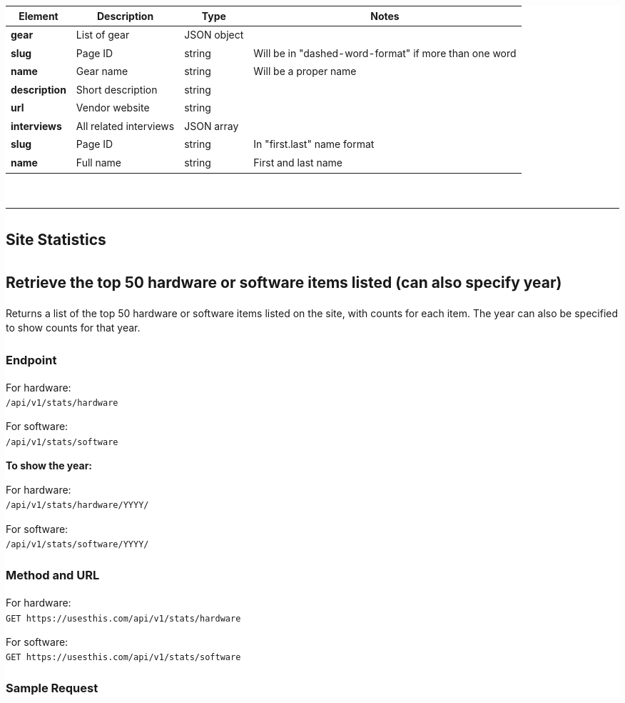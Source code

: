 | Element     |   Description   |   Type   |   Notes   |
|-------------|-----------------|----------|-----------|
|  **gear**  |    List of gear   |  JSON object   |  &nbsp;    |
|  **slug**  |    Page ID    |  string   |   Will be in "dashed-word-format" if more than one word   |
|  **name**  |    Gear name    |  string   |  Will be a proper name    |
|  **description**  |   Short description     |  string   |  &nbsp;    |
|  **url**  |    Vendor website    |  string   |  &nbsp;    |
|  **interviews**  |    All related interviews  |  JSON array   |  &nbsp;    |
|  **slug**  |    Page ID   |  string   |  In "first.last" name format    |
|  **name**  |    Full name        | string   |  First and last name    |

<br />

---

## Site Statistics 

## Retrieve the top 50 hardware or software items listed (can also specify year)

Returns a list of the top 50 hardware or software items listed on the site, with counts for each item. The year can also be specified to show counts for that year. 

### Endpoint

For hardware:  
`/api/v1/stats/hardware`

For software:  
`/api/v1/stats/software`

**To show the year:**

For hardware:  
`/api/v1/stats/hardware/YYYY/`

For software:  
`/api/v1/stats/software/YYYY/`

### Method and URL

For hardware:  
`GET https://usesthis.com/api/v1/stats/hardware`

For software:  
`GET https://usesthis.com/api/v1/stats/software`

### Sample Request
